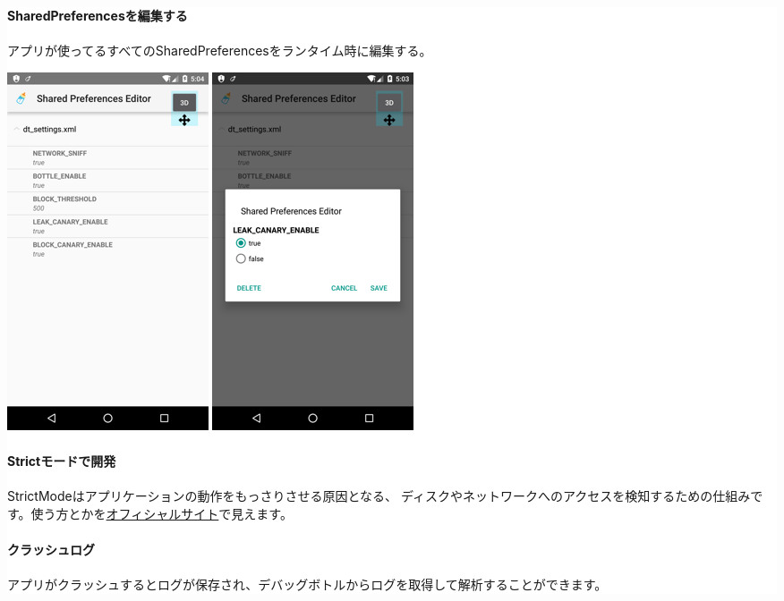 #### SharedPreferencesを編集する
アプリが使ってるすべてのSharedPreferencesをランタイム時に編集する。

[<img src="screenshots/shared-preferences-editor-1.png"/>](screenshots/raw/network-sniffer-2.png)
[<img src="screenshots/shared-preferences-editor-2.png"/>](screenshots/raw/network-sniffer-2.png)

#### Strictモードで開発
StrictModeはアプリケーションの動作をもっさりさせる原因となる、 ディスクやネットワークへのアクセスを検知するための仕組みです。使う方とかを[オフィシャルサイト](https://developer.android.com/reference/android/os/StrictMode.html)で見えます。

#### クラッシュログ
アプリがクラッシュするとログが保存され、デバッグボトルからログを取得して解析することができます。
